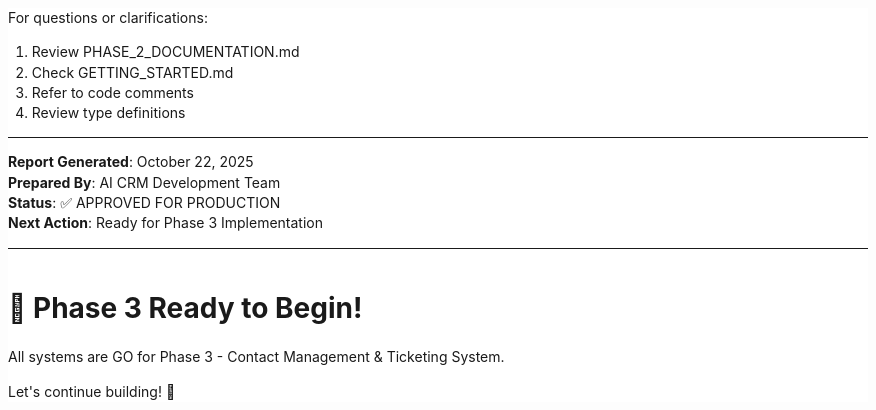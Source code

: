 For questions or clarifications:
1. Review PHASE_2_DOCUMENTATION.md
2. Check GETTING_STARTED.md
3. Refer to code comments
4. Review type definitions

---

**Report Generated**: October 22, 2025  
**Prepared By**: AI CRM Development Team  
**Status**: ✅ APPROVED FOR PRODUCTION  
**Next Action**: Ready for Phase 3 Implementation

---

# 🎯 Phase 3 Ready to Begin!

All systems are GO for Phase 3 - Contact Management & Ticketing System.

Let's continue building! 🚀
